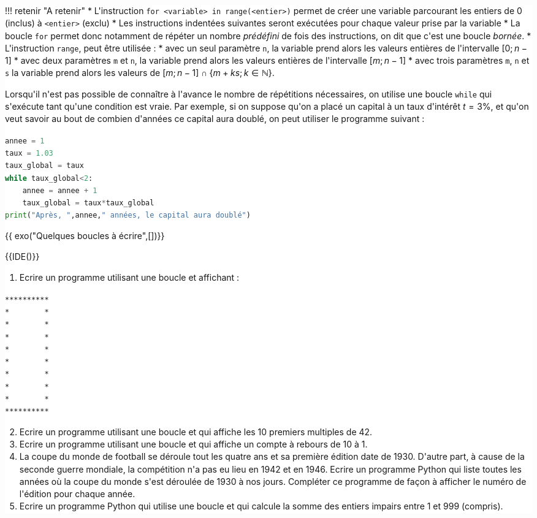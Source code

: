 !!! retenir "A retenir"
    * L'instruction `for <variable> in range(<entier>)`  permet de créer une variable parcourant les entiers de 0 (inclus) à `<entier>` (exclu)
    * Les instructions indentées suivantes seront exécutées pour chaque valeur prise par la variable
    * La boucle `for` permet donc notamment de répéter un nombre *prédéfini* de fois des instructions, on dit que c'est une boucle *bornée*.
    * L'instruction `range`, peut être utilisée :
        * avec un seul paramètre `n`, la variable prend alors les valeurs entières de l'intervalle $[0;n-1]$
        * avec deux paramètres `m` et `n`, la variable prend alors les valeurs entières de l'intervalle $[m;n-1]$
        * avec trois paramètres `m`, `n` et `s` la variable prend alors les valeurs de $[m;n-1] \cap \{ m + ks; k \in \mathbb{N}\}$.

Lorsqu'il n'est pas possible de connaître à l'avance le nombre de répétitions nécessaires, on utilise une boucle `while` qui s'exécute tant qu'une condition est vraie. Par exemple, si on suppose qu'on a placé un capital à un taux d'intérêt $t=3 \%$, et qu'on veut savoir au bout de combien d'années ce capital aura doublé, on peut utiliser le programme suivant :
```python title=""
annee = 1
taux = 1.03
taux_global = taux
while taux_global<2:
    annee = annee + 1
    taux_global = taux*taux_global
print("Après, ",annee," années, le capital aura doublé")
```

{{ exo("Quelques boucles à écrire",[])}}

{{IDE()}}

1. Ecrire un programme utilisant une boucle et affichant :
```title=""
**********
*        *
*        *
*        *
*        *
*        *
*        *
*        *
*        *
**********
```
2. Ecrire un programme utilisant une boucle et qui affiche les 10 premiers multiples de 42.
3. Ecrire un programme utilisant une boucle et qui affiche un compte à rebours de 10 à 1.
4. La coupe du monde de football se déroule tout les quatre ans et sa première édition date de 1930. D'autre part, à cause de la seconde guerre mondiale, la compétition n'a pas eu lieu en 1942 et en 1946. Ecrire un programme Python qui liste toutes les années où la coupe du monde s'est déroulée de 1930 à nos jours. Compléter ce programme de façon à afficher le numéro de l'édition pour chaque année.
5. Ecrire un programme Python qui utilise une boucle et qui calcule la somme des entiers impairs entre 1 et 999 (compris).
